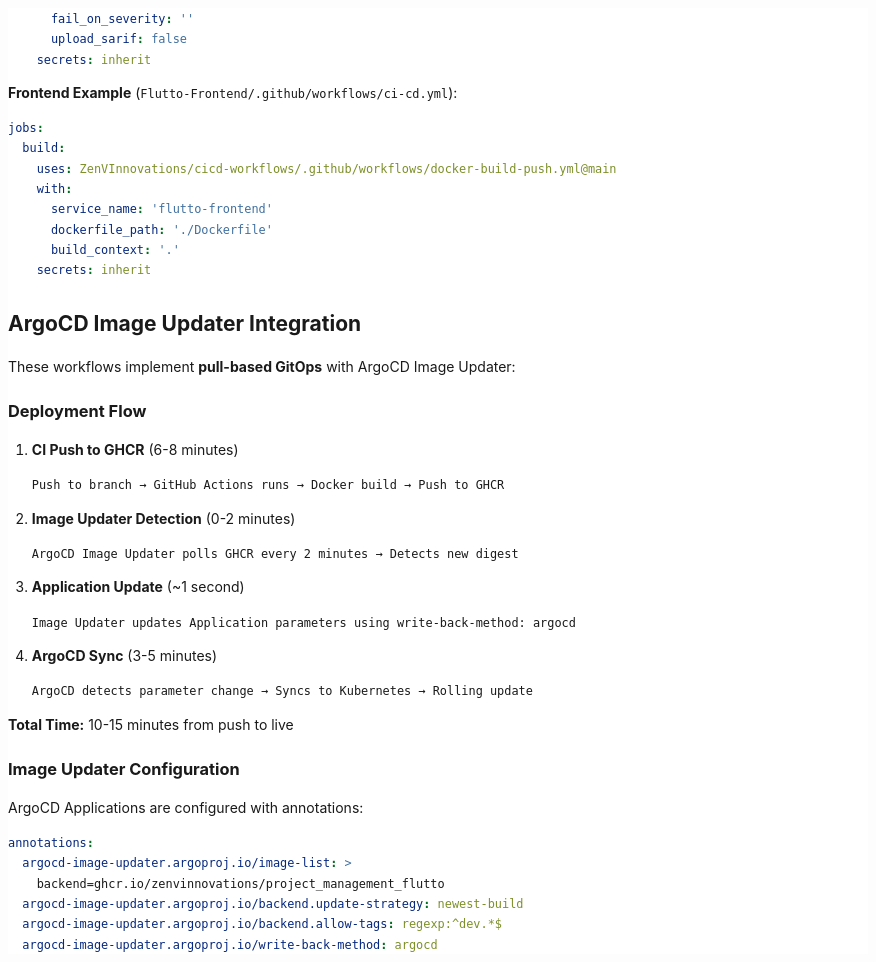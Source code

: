 ```yaml
      fail_on_severity: ''
      upload_sarif: false
    secrets: inherit
```

**Frontend Example** (`Flutto-Frontend/.github/workflows/ci-cd.yml`):
```yaml
jobs:
  build:
    uses: ZenVInnovations/cicd-workflows/.github/workflows/docker-build-push.yml@main
    with:
      service_name: 'flutto-frontend'
      dockerfile_path: './Dockerfile'
      build_context: '.'
    secrets: inherit
```

## ArgoCD Image Updater Integration

These workflows implement **pull-based GitOps** with ArgoCD Image Updater:

### Deployment Flow

1. **CI Push to GHCR** (6-8 minutes)
   ```
   Push to branch → GitHub Actions runs → Docker build → Push to GHCR
   ```

2. **Image Updater Detection** (0-2 minutes)
   ```
   ArgoCD Image Updater polls GHCR every 2 minutes → Detects new digest
   ```

3. **Application Update** (~1 second)
   ```
   Image Updater updates Application parameters using write-back-method: argocd
   ```

4. **ArgoCD Sync** (3-5 minutes)
   ```
   ArgoCD detects parameter change → Syncs to Kubernetes → Rolling update
   ```

**Total Time:** 10-15 minutes from push to live

### Image Updater Configuration

ArgoCD Applications are configured with annotations:
```yaml
annotations:
  argocd-image-updater.argoproj.io/image-list: >
    backend=ghcr.io/zenvinnovations/project_management_flutto
  argocd-image-updater.argoproj.io/backend.update-strategy: newest-build
  argocd-image-updater.argoproj.io/backend.allow-tags: regexp:^dev.*$
  argocd-image-updater.argoproj.io/write-back-method: argocd
```
